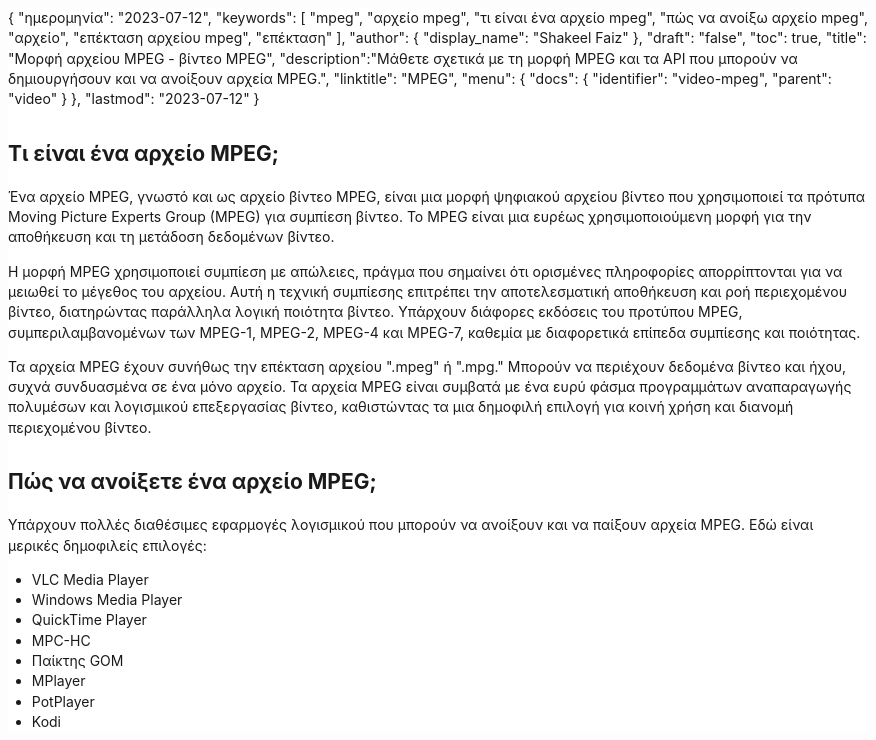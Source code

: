 {
"ημερομηνία": "2023-07-12",
  "keywords": [
"mpeg",
"αρχείο mpeg",
"τι είναι ένα αρχείο mpeg",
"πώς να ανοίξω αρχείο mpeg",
"αρχείο",
"επέκταση αρχείου mpeg",
"επέκταση"
],
  "author": {
"display_name": "Shakeel Faiz"
},
"draft": "false",
"toc": true,
"title": "Μορφή αρχείου MPEG - βίντεο MPEG",
  "description":"Μάθετε σχετικά με τη μορφή MPEG και τα API που μπορούν να δημιουργήσουν και να ανοίξουν αρχεία MPEG.",
"linktitle": "MPEG",
  "menu": {
    "docs": {
      "identifier": "video-mpeg",
      "parent": "video"
}
},
"lastmod": "2023-07-12"
}

## Τι είναι ένα αρχείο MPEG;

Ένα αρχείο MPEG, γνωστό και ως αρχείο βίντεο MPEG, είναι μια μορφή ψηφιακού αρχείου βίντεο που χρησιμοποιεί τα πρότυπα Moving Picture Experts Group (MPEG) για συμπίεση βίντεο. Το MPEG είναι μια ευρέως χρησιμοποιούμενη μορφή για την αποθήκευση και τη μετάδοση δεδομένων βίντεο.

Η μορφή MPEG χρησιμοποιεί συμπίεση με απώλειες, πράγμα που σημαίνει ότι ορισμένες πληροφορίες απορρίπτονται για να μειωθεί το μέγεθος του αρχείου. Αυτή η τεχνική συμπίεσης επιτρέπει την αποτελεσματική αποθήκευση και ροή περιεχομένου βίντεο, διατηρώντας παράλληλα λογική ποιότητα βίντεο. Υπάρχουν διάφορες εκδόσεις του προτύπου MPEG, συμπεριλαμβανομένων των MPEG-1, MPEG-2, MPEG-4 και MPEG-7, καθεμία με διαφορετικά επίπεδα συμπίεσης και ποιότητας.

Τα αρχεία MPEG έχουν συνήθως την επέκταση αρχείου ".mpeg" ή ".mpg." Μπορούν να περιέχουν δεδομένα βίντεο και ήχου, συχνά συνδυασμένα σε ένα μόνο αρχείο. Τα αρχεία MPEG είναι συμβατά με ένα ευρύ φάσμα προγραμμάτων αναπαραγωγής πολυμέσων και λογισμικού επεξεργασίας βίντεο, καθιστώντας τα μια δημοφιλή επιλογή για κοινή χρήση και διανομή περιεχομένου βίντεο.

## Πώς να ανοίξετε ένα αρχείο MPEG;

Υπάρχουν πολλές διαθέσιμες εφαρμογές λογισμικού που μπορούν να ανοίξουν και να παίξουν αρχεία MPEG. Εδώ είναι μερικές δημοφιλείς επιλογές:

- VLC Media Player
- Windows Media Player
- QuickTime Player
- MPC-HC
- Παίκτης GOM
- MPlayer
- PotPlayer
- Kodi
